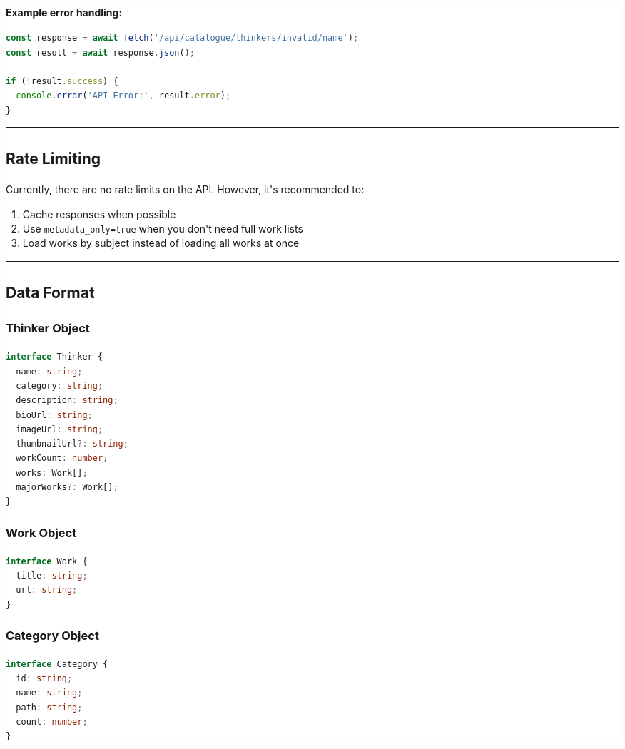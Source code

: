 **Example error handling:**
```javascript
const response = await fetch('/api/catalogue/thinkers/invalid/name');
const result = await response.json();

if (!result.success) {
  console.error('API Error:', result.error);
}
```

---

## Rate Limiting

Currently, there are no rate limits on the API. However, it's recommended to:

1. Cache responses when possible
2. Use `metadata_only=true` when you don't need full work lists
3. Load works by subject instead of loading all works at once

---

## Data Format

### Thinker Object
```typescript
interface Thinker {
  name: string;
  category: string;
  description: string;
  bioUrl: string;
  imageUrl: string;
  thumbnailUrl?: string;
  workCount: number;
  works: Work[];
  majorWorks?: Work[];
}
```

### Work Object
```typescript
interface Work {
  title: string;
  url: string;
}
```

### Category Object
```typescript
interface Category {
  id: string;
  name: string;
  path: string;
  count: number;
}
```

